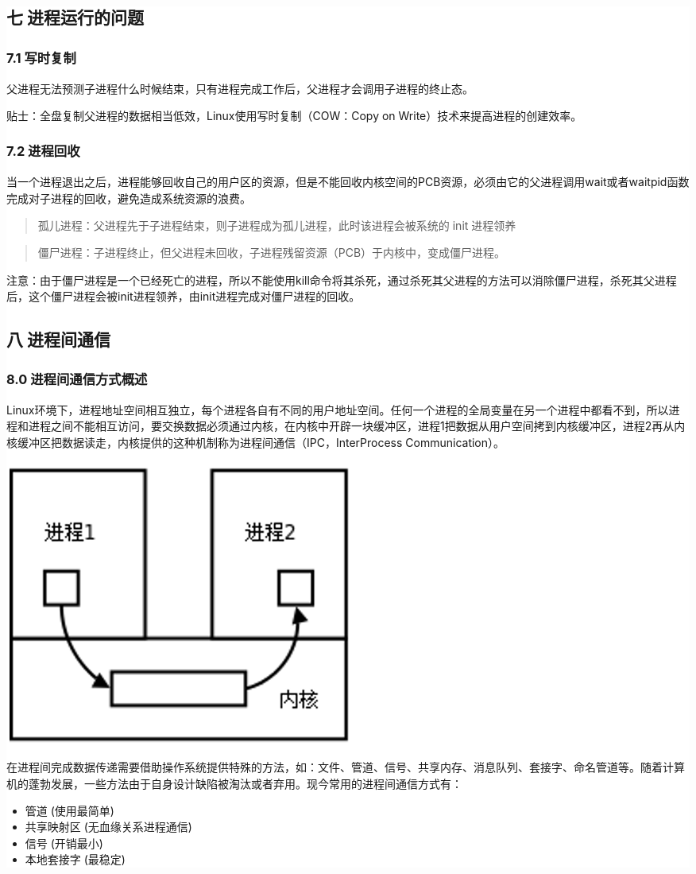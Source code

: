 
## 七 进程运行的问题

### 7.1 写时复制

父进程无法预测子进程什么时候结束，只有进程完成工作后，父进程才会调用子进程的终止态。  

贴士：全盘复制父进程的数据相当低效，Linux使用写时复制（COW：Copy on Write）技术来提高进程的创建效率。  

### 7.2 进程回收

当一个进程退出之后，进程能够回收自己的用户区的资源，但是不能回收内核空间的PCB资源，必须由它的父进程调用wait或者waitpid函数完成对子进程的回收，避免造成系统资源的浪费。  

> 孤儿进程：父进程先于子进程结束，则子进程成为孤儿进程，此时该进程会被系统的 init 进程领养 

> 僵尸进程：子进程终止，但父进程未回收，子进程残留资源（PCB）于内核中，变成僵尸进程。  

注意：由于僵尸进程是一个已经死亡的进程，所以不能使用kill命令将其杀死，通过杀死其父进程的方法可以消除僵尸进程，杀死其父进程后，这个僵尸进程会被init进程领养，由init进程完成对僵尸进程的回收。

## 八 进程间通信

### 8.0 进程间通信方式概述

Linux环境下，进程地址空间相互独立，每个进程各自有不同的用户地址空间。任何一个进程的全局变量在另一个进程中都看不到，所以进程和进程之间不能相互访问，要交换数据必须通过内核，在内核中开辟一块缓冲区，进程1把数据从用户空间拷到内核缓冲区，进程2再从内核缓冲区把数据读走，内核提供的这种机制称为进程间通信（IPC，InterProcess Communication）。   

![](../images/node/02-09.png)  

在进程间完成数据传递需要借助操作系统提供特殊的方法，如：文件、管道、信号、共享内存、消息队列、套接字、命名管道等。随着计算机的蓬勃发展，一些方法由于自身设计缺陷被淘汰或者弃用。现今常用的进程间通信方式有：
- 管道 (使用最简单)
- 共享映射区 (无血缘关系进程通信)
- 信号 (开销最小)
- 本地套接字 (最稳定)
